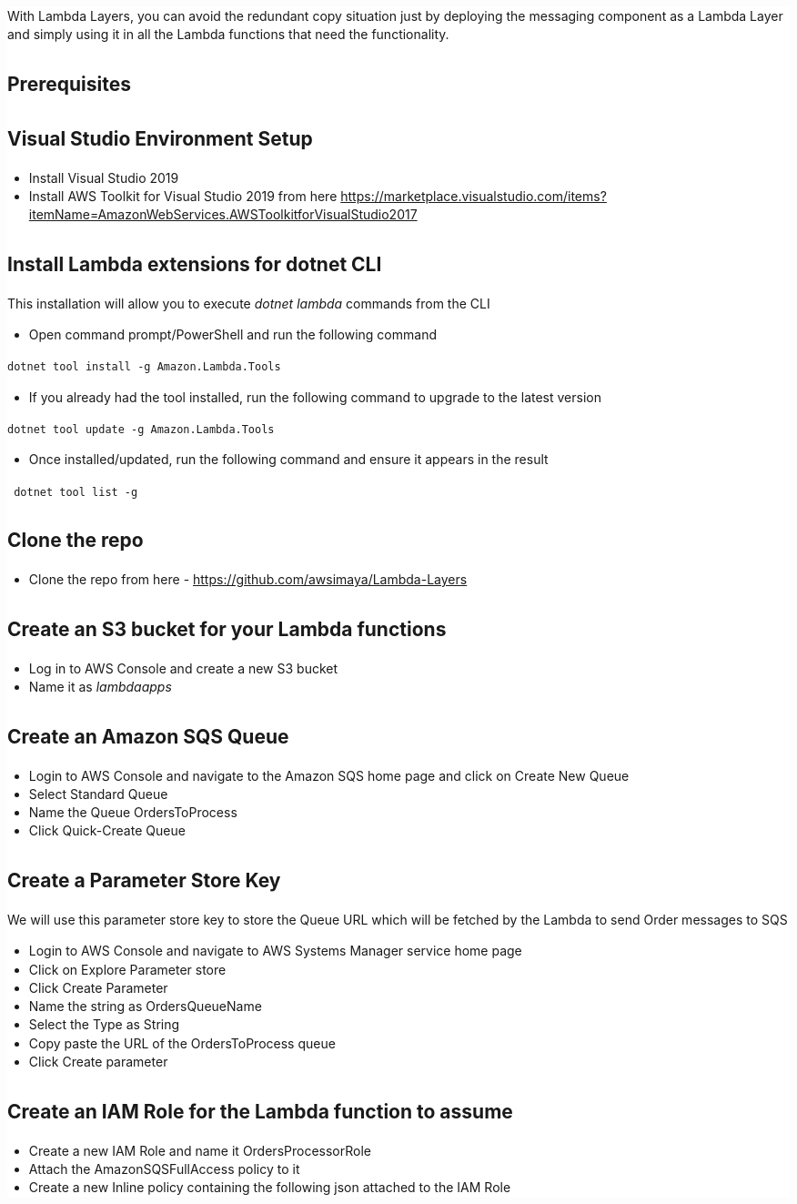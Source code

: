 With Lambda Layers, you can avoid the redundant copy situation just by deploying the messaging component as a Lambda Layer and simply using it in all the Lambda functions that need the functionality.

## Prerequisites
## Visual Studio Environment Setup
- Install Visual Studio 2019
- Install AWS Toolkit for Visual Studio 2019 from here https://marketplace.visualstudio.com/items?itemName=AmazonWebServices.AWSToolkitforVisualStudio2017

## Install Lambda extensions for dotnet CLI
This installation will allow you to execute _dotnet lambda_ commands from the CLI
- Open command prompt/PowerShell and run the following command
```
dotnet tool install -g Amazon.Lambda.Tools
```
- If you already had the tool installed, run the following command to upgrade to the latest version
```
dotnet tool update -g Amazon.Lambda.Tools
```
- Once installed/updated, run the following command and ensure it appears in the result
```
 dotnet tool list -g
```
## Clone the repo
- Clone the repo from here -  https://github.com/awsimaya/Lambda-Layers

## Create an S3 bucket for your Lambda functions
- Log in to AWS Console and create a new S3 bucket 
- Name it as *lambdaapps*
## Create an Amazon SQS Queue
- Login to AWS Console and navigate to the Amazon SQS home page and click on Create New Queue
- Select Standard Queue
- Name the Queue OrdersToProcess
- Click Quick-Create Queue
## Create a Parameter Store Key
We will use this parameter store key to store the Queue URL which will be fetched by the Lambda to send Order messages to SQS
- Login to AWS Console and navigate to AWS Systems Manager service home page
- Click on Explore Parameter store
- Click Create Parameter
- Name the string as OrdersQueueName
- Select the Type as String
- Copy paste the URL of the OrdersToProcess queue
- Click Create parameter
## Create an IAM Role for the Lambda function to assume
- Create a new IAM Role and name it OrdersProcessorRole
- Attach the AmazonSQSFullAccess policy to it
- Create a new Inline policy containing the following json attached to the IAM Role
